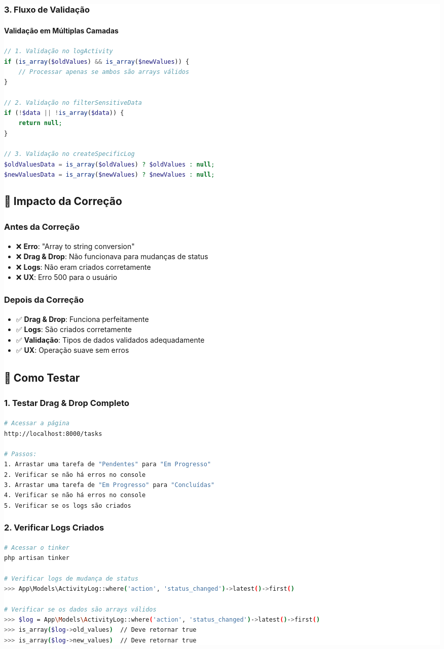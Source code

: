 ### **3. Fluxo de Validação**

#### **Validação em Múltiplas Camadas**
```php
// 1. Validação no logActivity
if (is_array($oldValues) && is_array($newValues)) {
    // Processar apenas se ambos são arrays válidos
}

// 2. Validação no filterSensitiveData
if (!$data || !is_array($data)) {
    return null;
}

// 3. Validação no createSpecificLog
$oldValuesData = is_array($oldValues) ? $oldValues : null;
$newValuesData = is_array($newValues) ? $newValues : null;
```

## 🎯 Impacto da Correção

### **Antes da Correção**
- ❌ **Erro**: "Array to string conversion"
- ❌ **Drag & Drop**: Não funcionava para mudanças de status
- ❌ **Logs**: Não eram criados corretamente
- ❌ **UX**: Erro 500 para o usuário

### **Depois da Correção**
- ✅ **Drag & Drop**: Funciona perfeitamente
- ✅ **Logs**: São criados corretamente
- ✅ **Validação**: Tipos de dados validados adequadamente
- ✅ **UX**: Operação suave sem erros

## 🚀 Como Testar

### **1. Testar Drag & Drop Completo**
```bash
# Acessar a página
http://localhost:8000/tasks

# Passos:
1. Arrastar uma tarefa de "Pendentes" para "Em Progresso"
2. Verificar se não há erros no console
3. Arrastar uma tarefa de "Em Progresso" para "Concluídas"
4. Verificar se não há erros no console
5. Verificar se os logs são criados
```

### **2. Verificar Logs Criados**
```bash
# Acessar o tinker
php artisan tinker

# Verificar logs de mudança de status
>>> App\Models\ActivityLog::where('action', 'status_changed')->latest()->first()

# Verificar se os dados são arrays válidos
>>> $log = App\Models\ActivityLog::where('action', 'status_changed')->latest()->first()
>>> is_array($log->old_values)  // Deve retornar true
>>> is_array($log->new_values)  // Deve retornar true
```
